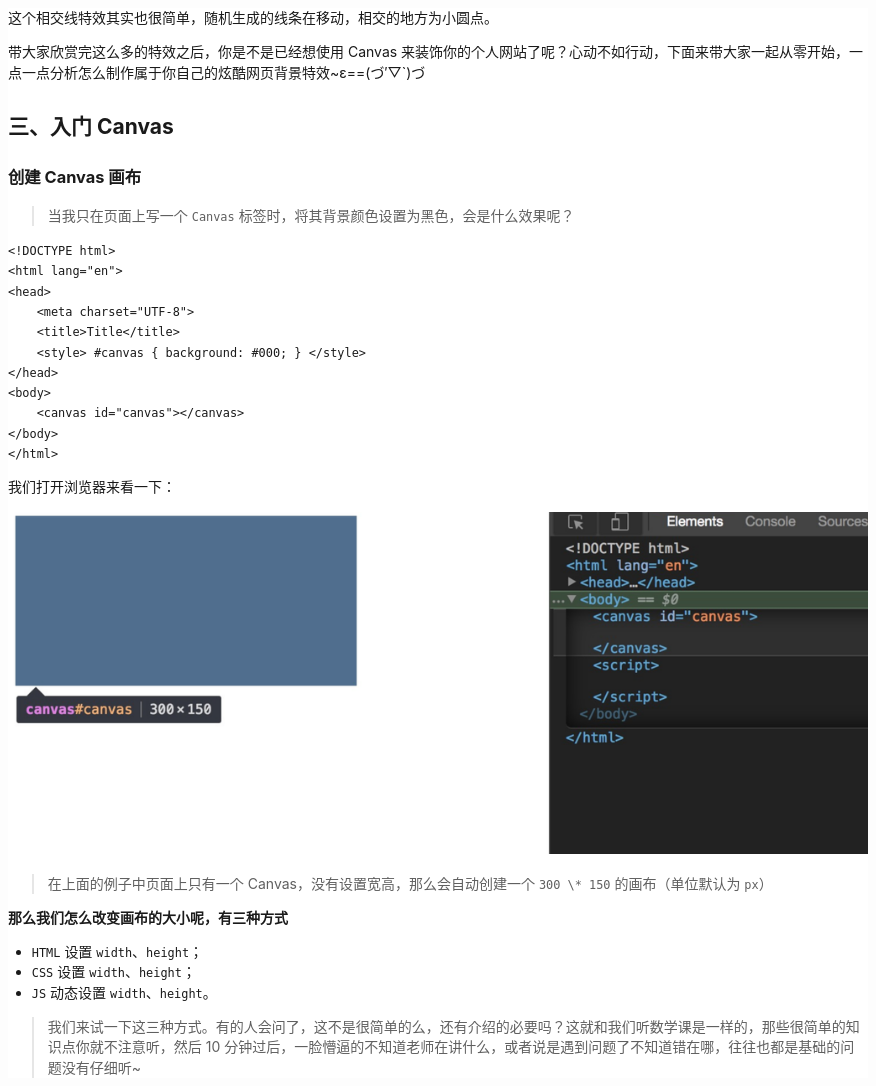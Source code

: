 这个相交线特效其实也很简单，随机生成的线条在移动，相交的地方为小圆点。

带大家欣赏完这么多的特效之后，你是不是已经想使用 Canvas 来装饰你的个人网站了呢？心动不如行动，下面来带大家一起从零开始，一点一点分析怎么制作属于你自己的炫酷网页背景特效~ε==(づ′▽\`)づ

## 三、入门 Canvas

### 创建 Canvas 画布

> 当我只在页面上写一个 `Canvas` 标签时，将其背景颜色设置为黑色，会是什么效果呢？

    <!DOCTYPE html>
    <html lang="en">
    <head>
        <meta charset="UTF-8">
        <title>Title</title>
        <style> #canvas { background: #000; } </style>
    </head>
    <body>
        <canvas id="canvas"></canvas>
    </body>
    </html>

我们打开浏览器来看一下：

![Image 1](_media/3e6d166f03b74aa088e259f8fd964d59.png)

> 在上面的例子中页面上只有一个 Canvas，没有设置宽高，那么会自动创建一个 `300 \* 150` 的画布（单位默认为 `px`）

**那么我们怎么改变画布的大小呢，有三种方式**

- `HTML` 设置 `width`、`height`；
- `CSS` 设置 `width`、`height`；
- `JS` 动态设置 `width`、`height`。

> 我们来试一下这三种方式。有的人会问了，这不是很简单的么，还有介绍的必要吗？这就和我们听数学课是一样的，那些很简单的知识点你就不注意听，然后 10 分钟过后，一脸懵逼的不知道老师在讲什么，或者说是遇到问题了不知道错在哪，往往也都是基础的问题没有仔细听~
